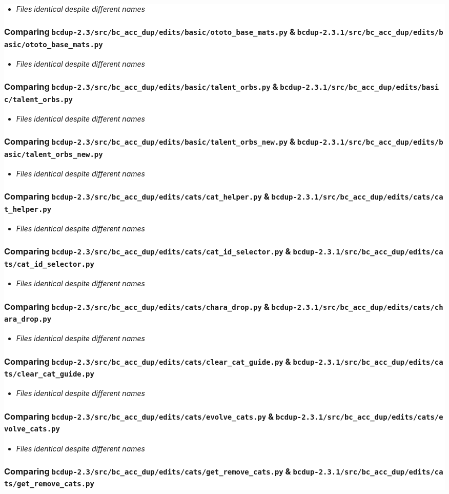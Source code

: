  * *Files identical despite different names*

### Comparing `bcdup-2.3/src/bc_acc_dup/edits/basic/ototo_base_mats.py` & `bcdup-2.3.1/src/bc_acc_dup/edits/basic/ototo_base_mats.py`

 * *Files identical despite different names*

### Comparing `bcdup-2.3/src/bc_acc_dup/edits/basic/talent_orbs.py` & `bcdup-2.3.1/src/bc_acc_dup/edits/basic/talent_orbs.py`

 * *Files identical despite different names*

### Comparing `bcdup-2.3/src/bc_acc_dup/edits/basic/talent_orbs_new.py` & `bcdup-2.3.1/src/bc_acc_dup/edits/basic/talent_orbs_new.py`

 * *Files identical despite different names*

### Comparing `bcdup-2.3/src/bc_acc_dup/edits/cats/cat_helper.py` & `bcdup-2.3.1/src/bc_acc_dup/edits/cats/cat_helper.py`

 * *Files identical despite different names*

### Comparing `bcdup-2.3/src/bc_acc_dup/edits/cats/cat_id_selector.py` & `bcdup-2.3.1/src/bc_acc_dup/edits/cats/cat_id_selector.py`

 * *Files identical despite different names*

### Comparing `bcdup-2.3/src/bc_acc_dup/edits/cats/chara_drop.py` & `bcdup-2.3.1/src/bc_acc_dup/edits/cats/chara_drop.py`

 * *Files identical despite different names*

### Comparing `bcdup-2.3/src/bc_acc_dup/edits/cats/clear_cat_guide.py` & `bcdup-2.3.1/src/bc_acc_dup/edits/cats/clear_cat_guide.py`

 * *Files identical despite different names*

### Comparing `bcdup-2.3/src/bc_acc_dup/edits/cats/evolve_cats.py` & `bcdup-2.3.1/src/bc_acc_dup/edits/cats/evolve_cats.py`

 * *Files identical despite different names*

### Comparing `bcdup-2.3/src/bc_acc_dup/edits/cats/get_remove_cats.py` & `bcdup-2.3.1/src/bc_acc_dup/edits/cats/get_remove_cats.py`
